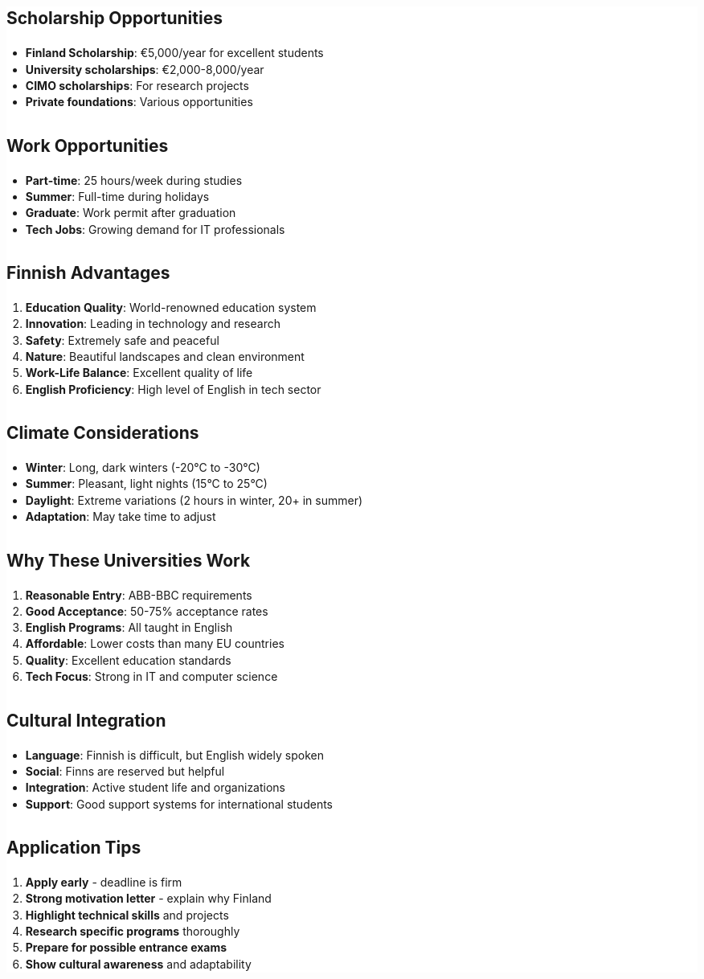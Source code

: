## Scholarship Opportunities
- **Finland Scholarship**: €5,000/year for excellent students
- **University scholarships**: €2,000-8,000/year
- **CIMO scholarships**: For research projects
- **Private foundations**: Various opportunities

## Work Opportunities
- **Part-time**: 25 hours/week during studies
- **Summer**: Full-time during holidays
- **Graduate**: Work permit after graduation
- **Tech Jobs**: Growing demand for IT professionals

## Finnish Advantages
1. **Education Quality**: World-renowned education system
2. **Innovation**: Leading in technology and research
3. **Safety**: Extremely safe and peaceful
4. **Nature**: Beautiful landscapes and clean environment
5. **Work-Life Balance**: Excellent quality of life
6. **English Proficiency**: High level of English in tech sector

## Climate Considerations
- **Winter**: Long, dark winters (-20°C to -30°C)
- **Summer**: Pleasant, light nights (15°C to 25°C)
- **Daylight**: Extreme variations (2 hours in winter, 20+ in summer)
- **Adaptation**: May take time to adjust

## Why These Universities Work
1. **Reasonable Entry**: ABB-BBC requirements
2. **Good Acceptance**: 50-75% acceptance rates
3. **English Programs**: All taught in English
4. **Affordable**: Lower costs than many EU countries
5. **Quality**: Excellent education standards
6. **Tech Focus**: Strong in IT and computer science

## Cultural Integration
- **Language**: Finnish is difficult, but English widely spoken
- **Social**: Finns are reserved but helpful
- **Integration**: Active student life and organizations
- **Support**: Good support systems for international students

## Application Tips
1. **Apply early** - deadline is firm
2. **Strong motivation letter** - explain why Finland
3. **Highlight technical skills** and projects
4. **Research specific programs** thoroughly
5. **Prepare for possible entrance exams**
6. **Show cultural awareness** and adaptability
